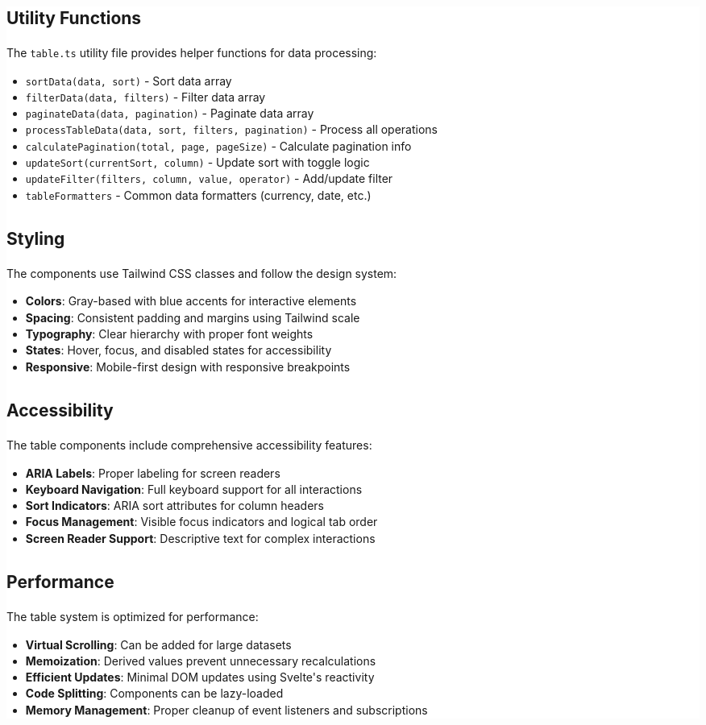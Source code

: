 ## Utility Functions

The `table.ts` utility file provides helper functions for data processing:

- `sortData(data, sort)` - Sort data array
- `filterData(data, filters)` - Filter data array
- `paginateData(data, pagination)` - Paginate data array
- `processTableData(data, sort, filters, pagination)` - Process all operations
- `calculatePagination(total, page, pageSize)` - Calculate pagination info
- `updateSort(currentSort, column)` - Update sort with toggle logic
- `updateFilter(filters, column, value, operator)` - Add/update filter
- `tableFormatters` - Common data formatters (currency, date, etc.)

## Styling

The components use Tailwind CSS classes and follow the design system:

- **Colors**: Gray-based with blue accents for interactive elements
- **Spacing**: Consistent padding and margins using Tailwind scale
- **Typography**: Clear hierarchy with proper font weights
- **States**: Hover, focus, and disabled states for accessibility
- **Responsive**: Mobile-first design with responsive breakpoints

## Accessibility

The table components include comprehensive accessibility features:

- **ARIA Labels**: Proper labeling for screen readers
- **Keyboard Navigation**: Full keyboard support for all interactions
- **Sort Indicators**: ARIA sort attributes for column headers
- **Focus Management**: Visible focus indicators and logical tab order
- **Screen Reader Support**: Descriptive text for complex interactions

## Performance

The table system is optimized for performance:

- **Virtual Scrolling**: Can be added for large datasets
- **Memoization**: Derived values prevent unnecessary recalculations
- **Efficient Updates**: Minimal DOM updates using Svelte's reactivity
- **Code Splitting**: Components can be lazy-loaded
- **Memory Management**: Proper cleanup of event listeners and subscriptions